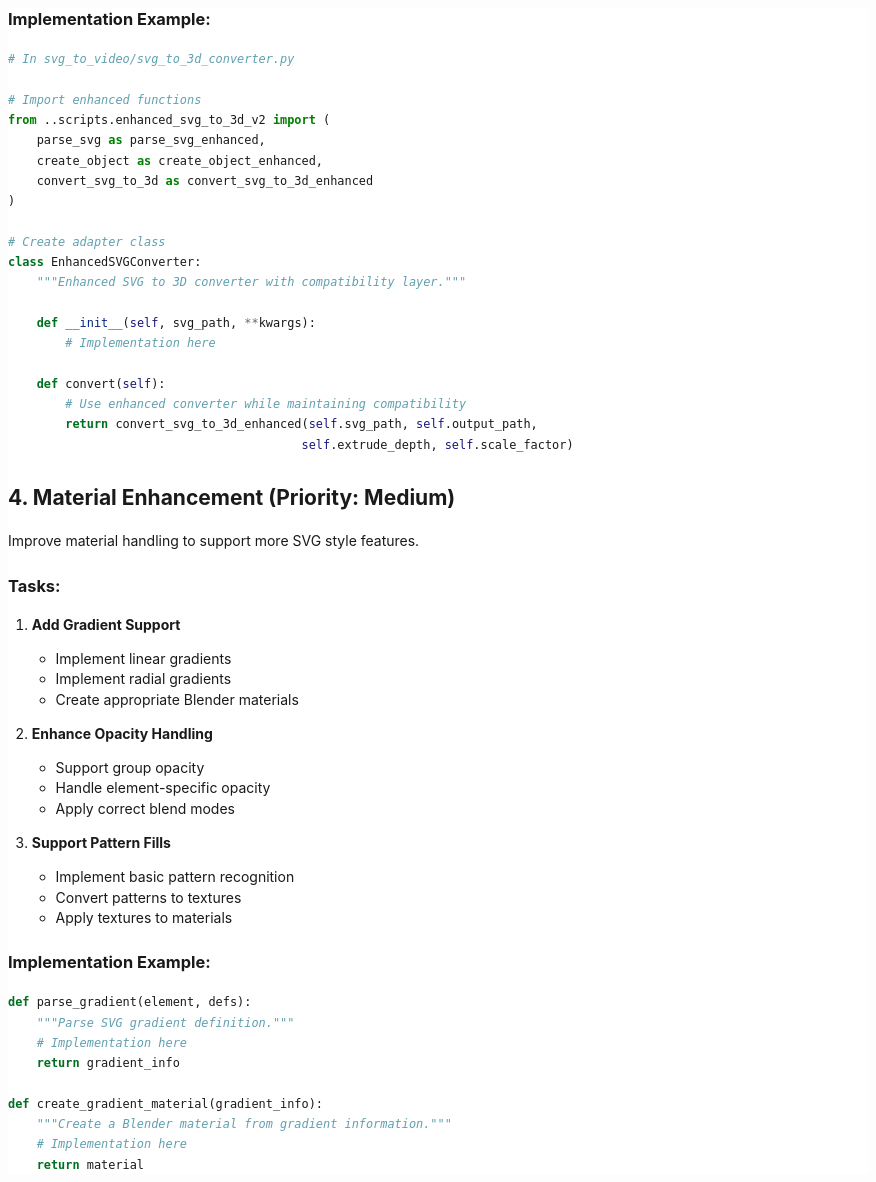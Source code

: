 ### Implementation Example:

```python
# In svg_to_video/svg_to_3d_converter.py

# Import enhanced functions
from ..scripts.enhanced_svg_to_3d_v2 import (
    parse_svg as parse_svg_enhanced,
    create_object as create_object_enhanced,
    convert_svg_to_3d as convert_svg_to_3d_enhanced
)

# Create adapter class
class EnhancedSVGConverter:
    """Enhanced SVG to 3D converter with compatibility layer."""
    
    def __init__(self, svg_path, **kwargs):
        # Implementation here
        
    def convert(self):
        # Use enhanced converter while maintaining compatibility
        return convert_svg_to_3d_enhanced(self.svg_path, self.output_path,
                                         self.extrude_depth, self.scale_factor)
```

## 4. Material Enhancement (Priority: Medium)

Improve material handling to support more SVG style features.

### Tasks:

1. **Add Gradient Support**
   - Implement linear gradients
   - Implement radial gradients
   - Create appropriate Blender materials

2. **Enhance Opacity Handling**
   - Support group opacity
   - Handle element-specific opacity
   - Apply correct blend modes

3. **Support Pattern Fills**
   - Implement basic pattern recognition
   - Convert patterns to textures
   - Apply textures to materials

### Implementation Example:

```python
def parse_gradient(element, defs):
    """Parse SVG gradient definition."""
    # Implementation here
    return gradient_info

def create_gradient_material(gradient_info):
    """Create a Blender material from gradient information."""
    # Implementation here
    return material
```
